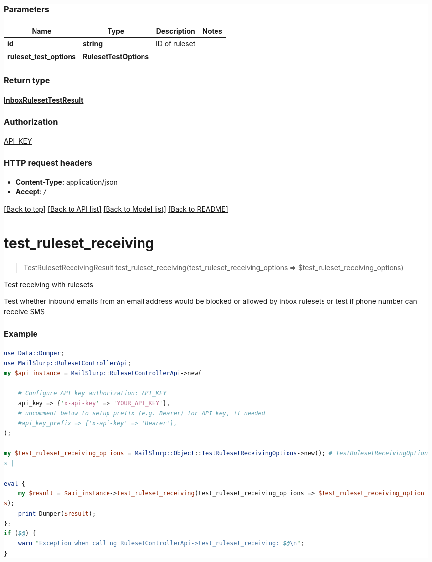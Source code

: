### Parameters

Name | Type | Description  | Notes
------------- | ------------- | ------------- | -------------
 **id** | [**string**]()| ID of ruleset | 
 **ruleset_test_options** | [**RulesetTestOptions**](RulesetTestOptions)|  | 

### Return type

[**InboxRulesetTestResult**](InboxRulesetTestResult)

### Authorization

[API_KEY](../README#API_KEY)

### HTTP request headers

 - **Content-Type**: application/json
 - **Accept**: */*

[[Back to top]](#) [[Back to API list]](../README#documentation-for-api-endpoints) [[Back to Model list]](../README#documentation-for-models) [[Back to README]](../README)

# **test_ruleset_receiving**
> TestRulesetReceivingResult test_ruleset_receiving(test_ruleset_receiving_options => $test_ruleset_receiving_options)

Test receiving with rulesets

Test whether inbound emails from an email address would be blocked or allowed by inbox rulesets or test if phone number can receive SMS

### Example 
```perl
use Data::Dumper;
use MailSlurp::RulesetControllerApi;
my $api_instance = MailSlurp::RulesetControllerApi->new(

    # Configure API key authorization: API_KEY
    api_key => {'x-api-key' => 'YOUR_API_KEY'},
    # uncomment below to setup prefix (e.g. Bearer) for API key, if needed
    #api_key_prefix => {'x-api-key' => 'Bearer'},
);

my $test_ruleset_receiving_options = MailSlurp::Object::TestRulesetReceivingOptions->new(); # TestRulesetReceivingOptions | 

eval { 
    my $result = $api_instance->test_ruleset_receiving(test_ruleset_receiving_options => $test_ruleset_receiving_options);
    print Dumper($result);
};
if ($@) {
    warn "Exception when calling RulesetControllerApi->test_ruleset_receiving: $@\n";
}
```
